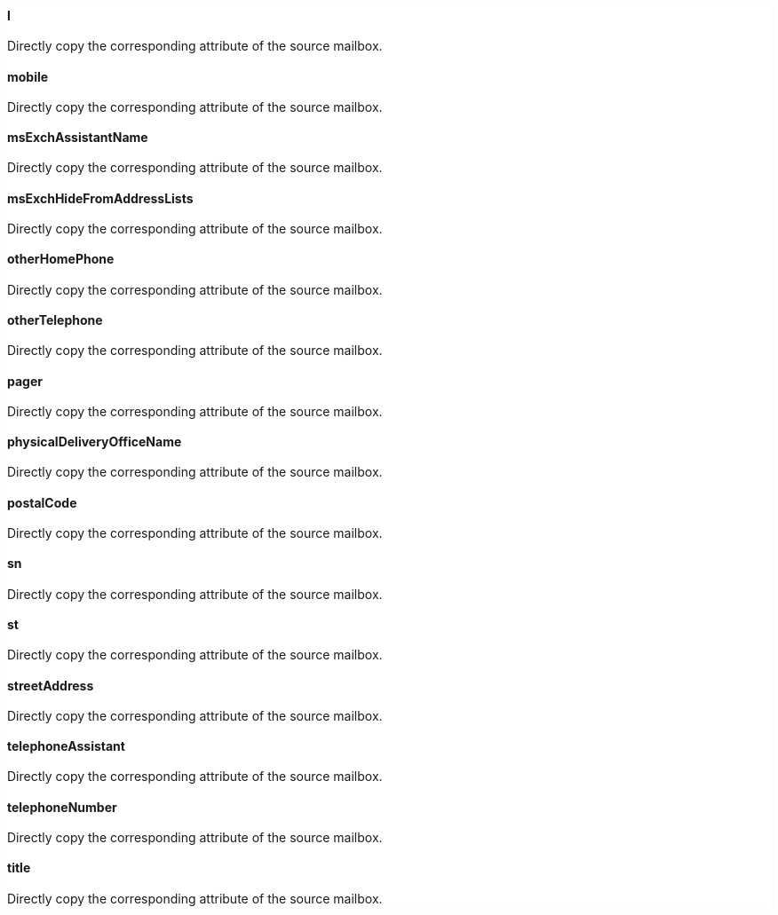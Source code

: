<td><p><strong>l</strong></p></td>
<td><p>Directly copy the corresponding attribute of the source mailbox.</p></td>
</tr>
<tr class="even">
<td><p><strong>mobile</strong></p></td>
<td><p>Directly copy the corresponding attribute of the source mailbox.</p></td>
</tr>
<tr class="odd">
<td><p><strong>msExchAssistantName</strong></p></td>
<td><p>Directly copy the corresponding attribute of the source mailbox.</p></td>
</tr>
<tr class="even">
<td><p><strong>msExchHideFromAddressLists</strong></p></td>
<td><p>Directly copy the corresponding attribute of the source mailbox.</p></td>
</tr>
<tr class="odd">
<td><p><strong>otherHomePhone</strong></p></td>
<td><p>Directly copy the corresponding attribute of the source mailbox.</p></td>
</tr>
<tr class="even">
<td><p><strong>otherTelephone</strong></p></td>
<td><p>Directly copy the corresponding attribute of the source mailbox.</p></td>
</tr>
<tr class="odd">
<td><p><strong>pager</strong></p></td>
<td><p>Directly copy the corresponding attribute of the source mailbox.</p></td>
</tr>
<tr class="even">
<td><p><strong>physicalDeliveryOfficeName</strong></p></td>
<td><p>Directly copy the corresponding attribute of the source mailbox.</p></td>
</tr>
<tr class="odd">
<td><p><strong>postalCode</strong></p></td>
<td><p>Directly copy the corresponding attribute of the source mailbox.</p></td>
</tr>
<tr class="even">
<td><p><strong>sn</strong></p></td>
<td><p>Directly copy the corresponding attribute of the source mailbox.</p></td>
</tr>
<tr class="odd">
<td><p><strong>st</strong></p></td>
<td><p>Directly copy the corresponding attribute of the source mailbox.</p></td>
</tr>
<tr class="even">
<td><p><strong>streetAddress</strong></p></td>
<td><p>Directly copy the corresponding attribute of the source mailbox.</p></td>
</tr>
<tr class="odd">
<td><p><strong>telephoneAssistant</strong></p></td>
<td><p>Directly copy the corresponding attribute of the source mailbox.</p></td>
</tr>
<tr class="even">
<td><p><strong>telephoneNumber</strong></p></td>
<td><p>Directly copy the corresponding attribute of the source mailbox.</p></td>
</tr>
<tr class="odd">
<td><p><strong>title</strong></p></td>
<td><p>Directly copy the corresponding attribute of the source mailbox.</p></td>
</tr>
</tbody>
</table>
